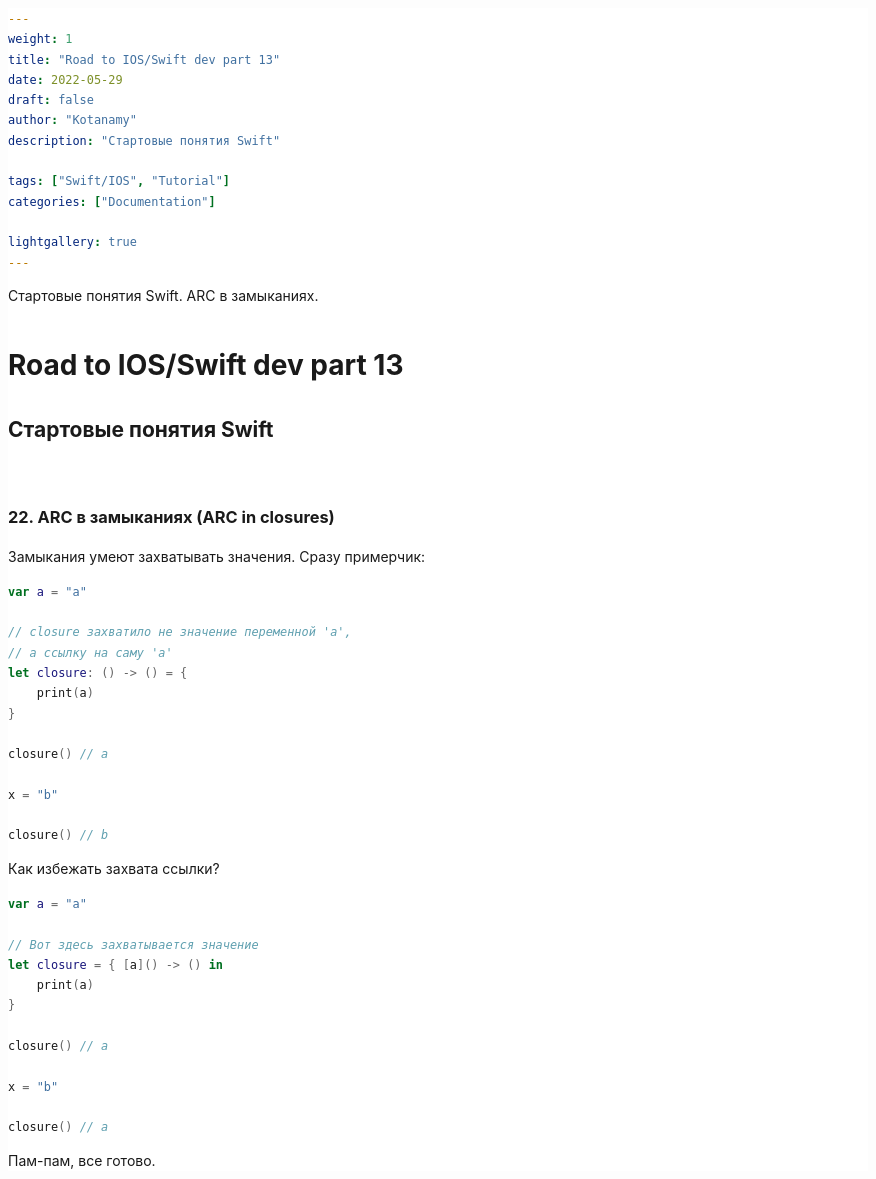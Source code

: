 ```yaml
---
weight: 1
title: "Road to IOS/Swift dev part 13"
date: 2022-05-29
draft: false
author: "Kotanamy"
description: "Стартовые понятия Swift"

tags: ["Swift/IOS", "Tutorial"]
categories: ["Documentation"]

lightgallery: true
---
```


Стартовые понятия Swift. ARC в замыканиях.



# Road to IOS/Swift dev part 13
## **Стартовые понятия Swift**

<br>

### 22. ARC в замыканиях (ARC in closures)

Замыкания умеют захватывать значения. Сразу примерчик:

```Swift
var a = "a"

// closure захватило не значение переменной 'a',
// а ссылку на саму 'a'
let closure: () -> () = {
    print(a)
}

closure() // a

x = "b"

closure() // b
```

Как избежать захвата ссылки?

```Swift
var a = "a"

// Вот здесь захватывается значение
let closure = { [a]() -> () in
    print(a)
}

closure() // a

x = "b"

closure() // a
```
Пам-пам, все готово.
